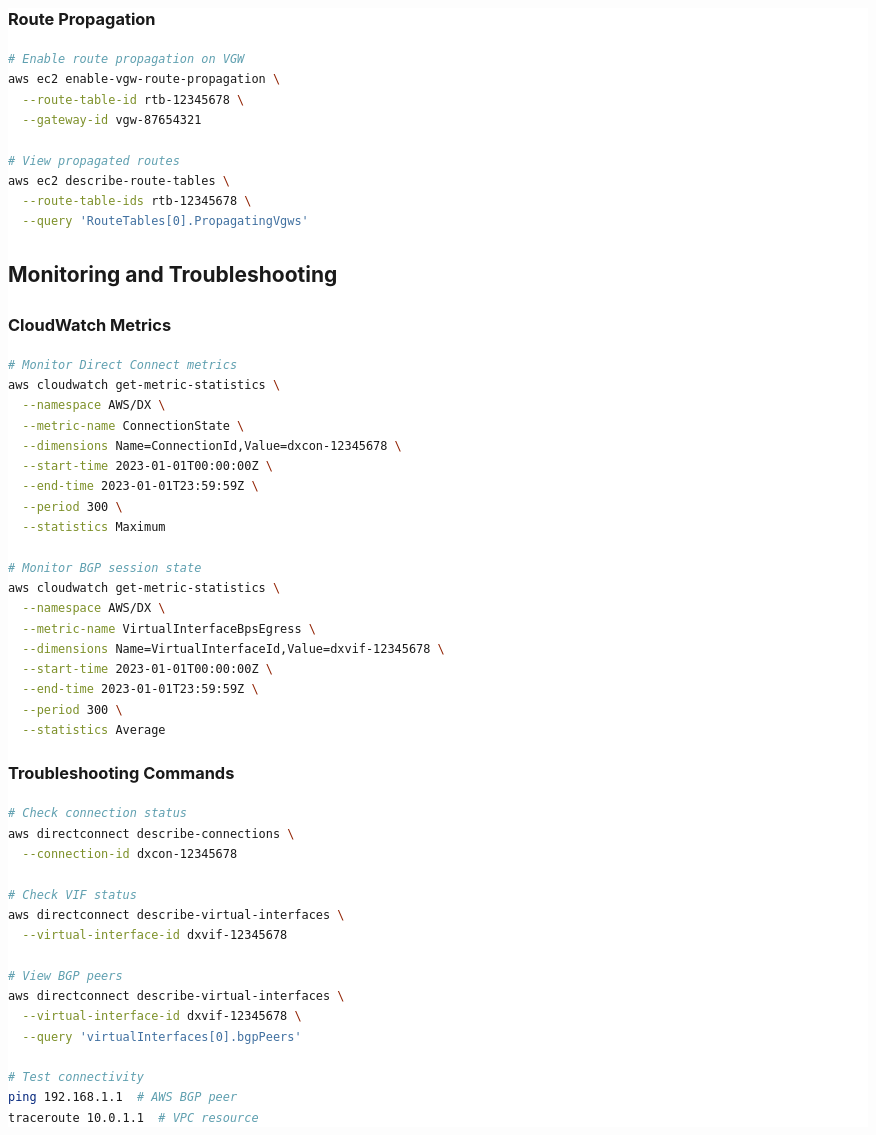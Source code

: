 ### Route Propagation
```bash
# Enable route propagation on VGW
aws ec2 enable-vgw-route-propagation \
  --route-table-id rtb-12345678 \
  --gateway-id vgw-87654321

# View propagated routes
aws ec2 describe-route-tables \
  --route-table-ids rtb-12345678 \
  --query 'RouteTables[0].PropagatingVgws'
```

## Monitoring and Troubleshooting

### CloudWatch Metrics
```bash
# Monitor Direct Connect metrics
aws cloudwatch get-metric-statistics \
  --namespace AWS/DX \
  --metric-name ConnectionState \
  --dimensions Name=ConnectionId,Value=dxcon-12345678 \
  --start-time 2023-01-01T00:00:00Z \
  --end-time 2023-01-01T23:59:59Z \
  --period 300 \
  --statistics Maximum

# Monitor BGP session state
aws cloudwatch get-metric-statistics \
  --namespace AWS/DX \
  --metric-name VirtualInterfaceBpsEgress \
  --dimensions Name=VirtualInterfaceId,Value=dxvif-12345678 \
  --start-time 2023-01-01T00:00:00Z \
  --end-time 2023-01-01T23:59:59Z \
  --period 300 \
  --statistics Average
```

### Troubleshooting Commands
```bash
# Check connection status
aws directconnect describe-connections \
  --connection-id dxcon-12345678

# Check VIF status
aws directconnect describe-virtual-interfaces \
  --virtual-interface-id dxvif-12345678

# View BGP peers
aws directconnect describe-virtual-interfaces \
  --virtual-interface-id dxvif-12345678 \
  --query 'virtualInterfaces[0].bgpPeers'

# Test connectivity
ping 192.168.1.1  # AWS BGP peer
traceroute 10.0.1.1  # VPC resource
```

